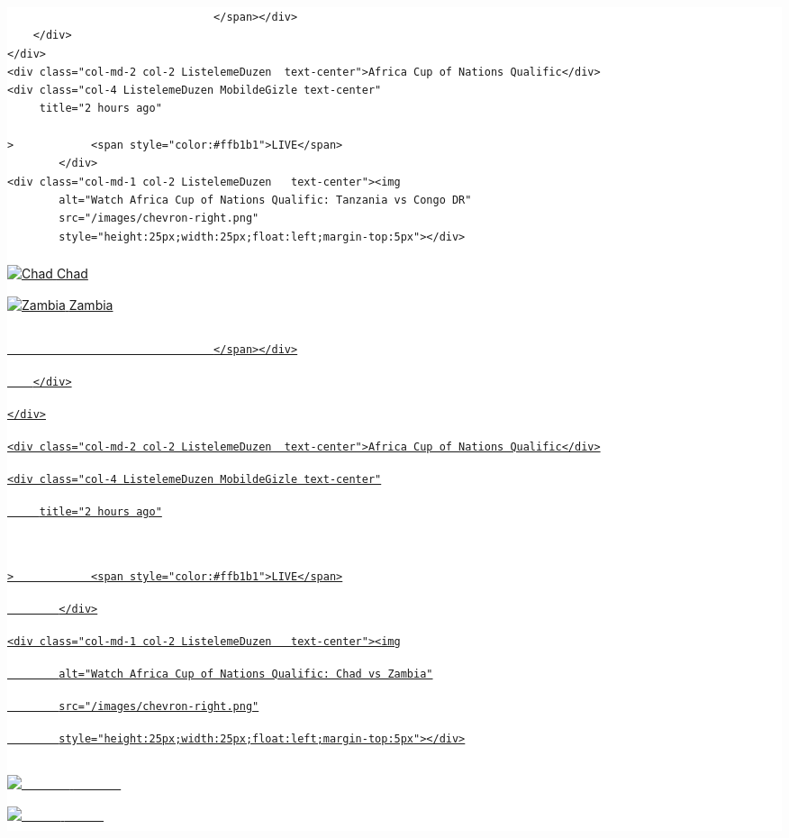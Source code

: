                                     </span></div>
        </div>
    </div>
    <div class="col-md-2 col-2 ListelemeDuzen  text-center">Africa Cup of Nations Qualific</div>
    <div class="col-4 ListelemeDuzen MobildeGizle text-center"
         title="2 hours ago"

    >            <span style="color:#ffb1b1">LIVE</span>
            </div>
    <div class="col-md-1 col-2 ListelemeDuzen   text-center"><img
            alt="Watch Africa Cup of Nations Qualific: Tanzania vs Congo DR"
            src="/images/chevron-right.png"
            style="height:25px;width:25px;float:left;margin-top:5px"></div>
</a>
                                                                <a class="row MaclariListele align-items-center align-content-center"
      href="https://v3.sportsurge.to/soccer-live/chad-vs-zambia-live-stream/1495637" style="margin:auto">
    <div class="col-md-5 col-8 ">
        <div style="color: #fff">
            <div class="team-name-event-row">
                <img alt="Chad" src="https://cdn.sportmonks.com/images/soccer/teams/0/18784.png">
                <span style="line-height:2.5rem">
                                                      Chad
                                        </span></div>
            <div class="team-name-event-row">
                <img alt="Zambia" src="https://cdn.sportmonks.com/images/soccer/teams/24/18776.png">
                <span style="line-height:2.5rem">
                                            Zambia

                                    </span></div>
        </div>
    </div>
    <div class="col-md-2 col-2 ListelemeDuzen  text-center">Africa Cup of Nations Qualific</div>
    <div class="col-4 ListelemeDuzen MobildeGizle text-center"
         title="2 hours ago"

    >            <span style="color:#ffb1b1">LIVE</span>
            </div>
    <div class="col-md-1 col-2 ListelemeDuzen   text-center"><img
            alt="Watch Africa Cup of Nations Qualific: Chad vs Zambia"
            src="/images/chevron-right.png"
            style="height:25px;width:25px;float:left;margin-top:5px"></div>
</a>
                                                                <a class="row MaclariListele align-items-center align-content-center"
      href="https://v3.sportsurge.to/soccer-live/lesotho-vs-gabon-live-stream/1495635" style="margin:auto">
    <div class="col-md-5 col-8 ">
        <div style="color: #fff">
            <div class="team-name-event-row">
                <img alt="Lesotho" src="https://cdn.sportmonks.com/images/soccer/teams/20/18772.png">
                <span style="line-height:2.5rem">
                                                      Lesotho
                                        </span></div>
            <div class="team-name-event-row">
                <img alt="Gabon" src="https://cdn.sportmonks.com/images/soccer/teams/5/18789.png">
                <span style="line-height:2.5rem">
                                            Gabon
